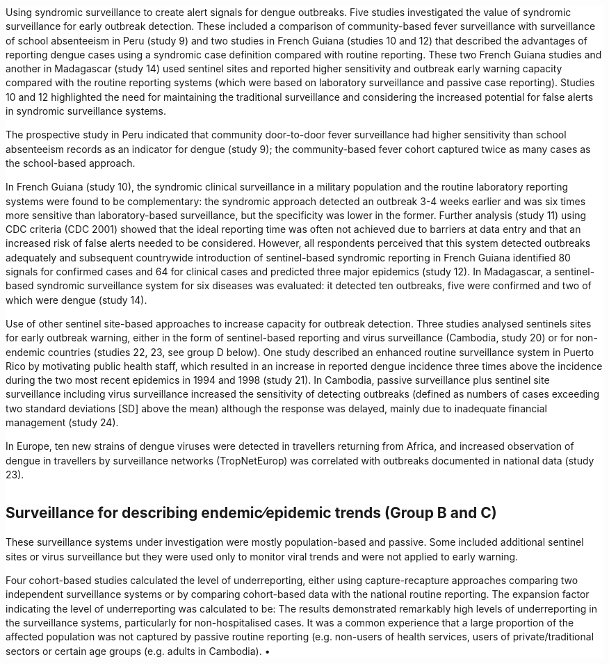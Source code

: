 Using syndromic surveillance to create alert signals for dengue outbreaks. Five studies investigated the value of syndromic surveillance for early outbreak detection. These included a comparison of community-based fever surveillance with surveillance of school absenteeism in Peru (study 9) and two studies in French Guiana (studies 10 and 12) that described the advantages of reporting dengue cases using a syndromic case definition compared with routine reporting. These two French Guiana studies and another in Madagascar (study 14) used sentinel sites and reported higher sensitivity and outbreak early warning capacity compared with the routine reporting systems (which were based on laboratory surveillance and passive case reporting). Studies 10 and 12 highlighted the need for maintaining the traditional surveillance and considering the increased potential for false alerts in syndromic surveillance systems.

The prospective study in Peru indicated that community door-to-door fever surveillance had higher sensitivity than school absenteeism records as an indicator for dengue (study 9); the community-based fever cohort captured twice as many cases as the school-based approach.

In French Guiana (study 10), the syndromic clinical surveillance in a military population and the routine laboratory reporting systems were found to be complementary: the syndromic approach detected an outbreak 3-4 weeks earlier and was six times more sensitive than laboratory-based surveillance, but the specificity was lower in the former. Further analysis (study 11) using CDC criteria (CDC 2001) showed that the ideal reporting time was often not achieved due to barriers at data entry and that an increased risk of false alerts needed to be considered. However, all respondents perceived that this system detected outbreaks adequately and subsequent countrywide introduction of sentinel-based syndromic reporting in French Guiana identified 80 signals for confirmed cases and 64 for clinical cases and predicted three major epidemics (study 12). In Madagascar, a sentinel-based syndromic surveillance system for six diseases was evaluated: it detected ten outbreaks, five were confirmed and two of which were dengue (study 14).

Use of other sentinel site-based approaches to increase capacity for outbreak detection. Three studies analysed sentinels sites for early outbreak warning, either in the form of sentinel-based reporting and virus surveillance (Cambodia, study 20) or for non-endemic countries (studies 22, 23, see group D below). One study described an enhanced routine surveillance system in Puerto Rico by motivating public health staff, which resulted in an increase in reported dengue incidence three times above the incidence during the two most recent epidemics in 1994 and 1998 (study 21). In Cambodia, passive surveillance plus sentinel site surveillance including virus surveillance increased the sensitivity of detecting outbreaks (defined as numbers of cases exceeding two standard deviations [SD] above the mean) although the response was delayed, mainly due to inadequate financial management (study 24).

In Europe, ten new strains of dengue viruses were detected in travellers returning from Africa, and increased observation of dengue in travellers by surveillance networks (TropNetEurop) was correlated with outbreaks documented in national data (study 23).


## Surveillance for describing endemic⁄epidemic trends (Group B and C)

These surveillance systems under investigation were mostly population-based and passive. Some included additional sentinel sites or virus surveillance but they were used only to monitor viral trends and were not applied to early warning.

Four cohort-based studies calculated the level of underreporting, either using capture-recapture approaches comparing two independent surveillance systems or by comparing cohort-based data with the national routine reporting. The expansion factor indicating the level of underreporting was calculated to be: The results demonstrated remarkably high levels of underreporting in the surveillance systems, particularly for non-hospitalised cases. It was a common experience that a large proportion of the affected population was not captured by passive routine reporting (e.g. non-users of health services, users of private/traditional sectors or certain age groups (e.g. adults in Cambodia).
•